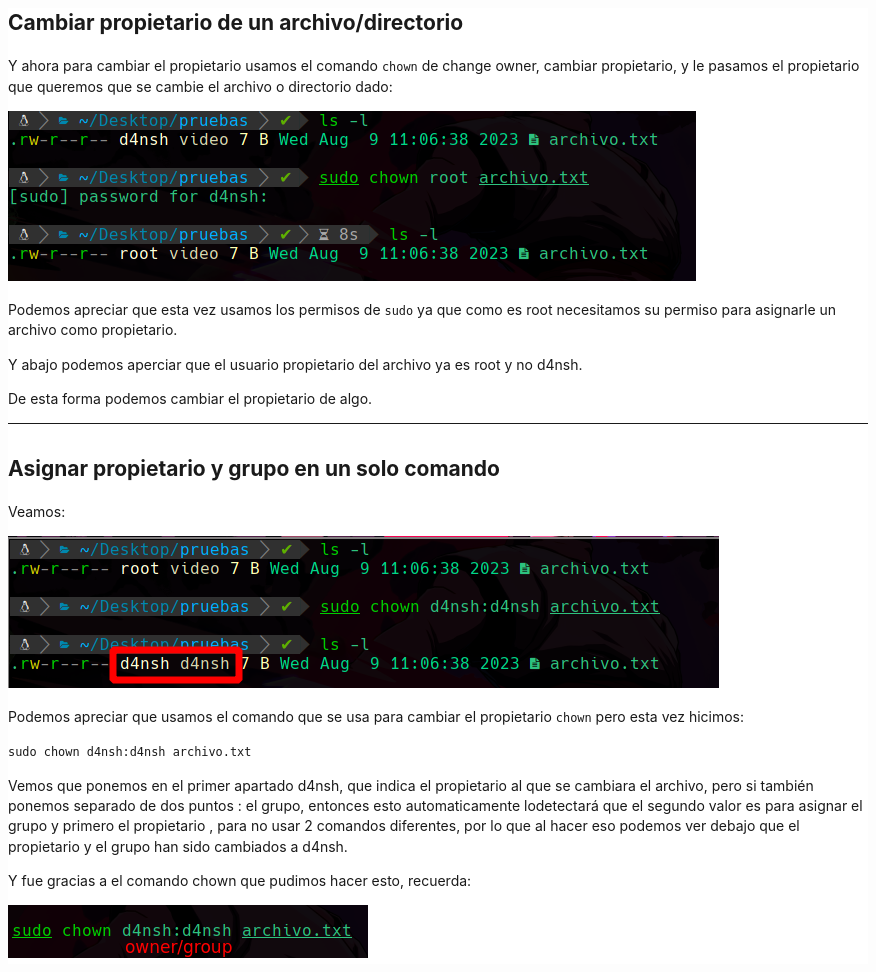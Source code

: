## Cambiar propietario de un archivo/directorio

Y ahora para cambiar el propietario usamos el comando `chown` de change owner, cambiar propietario, y le pasamos el propietario que queremos que se cambie el archivo o directorio dado:

![img](/assets/images/Linux/escritura_permisos/root1.png)

Podemos apreciar que esta vez usamos los permisos de `sudo` ya que como es root necesitamos su permiso para asignarle un archivo como propietario.

Y abajo podemos aperciar que el usuario propietario del archivo ya es root y no d4nsh.

De esta forma podemos cambiar el propietario de algo.

---

## Asignar propietario y grupo en un solo comando

Veamos:

![img](/assets/images/Linux/escritura_permisos/default.png)

Podemos apreciar que usamos el comando que se usa para cambiar el propietario `chown` pero esta vez hicimos:

`sudo chown d4nsh:d4nsh archivo.txt`

Vemos que ponemos en el primer apartado d4nsh, que indica el propietario al que se cambiara el archivo, pero si también ponemos separado de dos puntos : el grupo, entonces esto automaticamente lodetectará que el segundo valor es para asignar el grupo y primero el propietario , para no usar 2 comandos diferentes, por lo que al hacer eso podemos ver debajo que el propietario y el grupo han sido cambiados a d4nsh.

Y fue gracias a el comando chown que pudimos hacer esto, recuerda:

![img](/assets/images/Linux/escritura_permisos/oneline.png)

